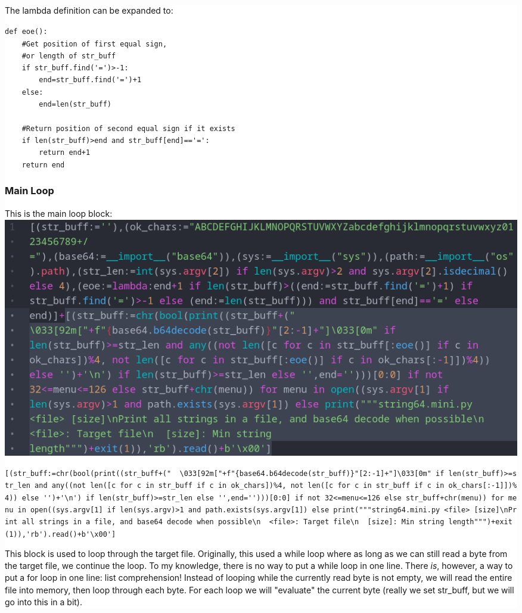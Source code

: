 The lambda definition can be expanded to:
```
def eoe():
	#Get position of first equal sign,
	#or length of str_buff
	if str_buff.find('=')>-1:
		end=str_buff.find('=')+1
	else:
		end=len(str_buff)

	#Return position of second equal sign if it exists
	if len(str_buff)>end and str_buff[end]=='=':
		return end+1
	return end
```

### Main Loop
This is the main loop block:
![Main loop block](/Pics/block2.png)
```
[(str_buff:=chr(bool(print((str_buff+("  \033[92m["+f"{base64.b64decode(str_buff)}"[2:-1]+"]\033[0m" if len(str_buff)>=str_len and any((not len([c for c in str_buff if c in ok_chars])%4, not len([c for c in str_buff if c in ok_chars[:-1]])%4)) else '')+'\n') if len(str_buff)>=str_len else '',end='')))[0:0] if not 32<=menu<=126 else str_buff+chr(menu)) for menu in open((sys.argv[1] if len(sys.argv)>1 and path.exists(sys.argv[1]) else print("""string64.mini.py <file> [size]\nPrint all strings in a file, and base64 decode when possible\n  <file>: Target file\n  [size]: Min string length""")+exit(1)),'rb').read()+b'\x00']
```
This block is used to loop through the target file. Originally, this used a while loop where as long as we can still read a byte from the target file, we continue the loop. To my knowledge, there is no way to put a while loop in one line. There _is_, however, a way to put a for loop in one line: list comprehension! Instead of looping while the currently read byte is not empty, we will read the entire file into memory, then loop through each byte. For each loop we will "evaluate" the current byte (really we set str_buff, but we will go into this in a bit).
